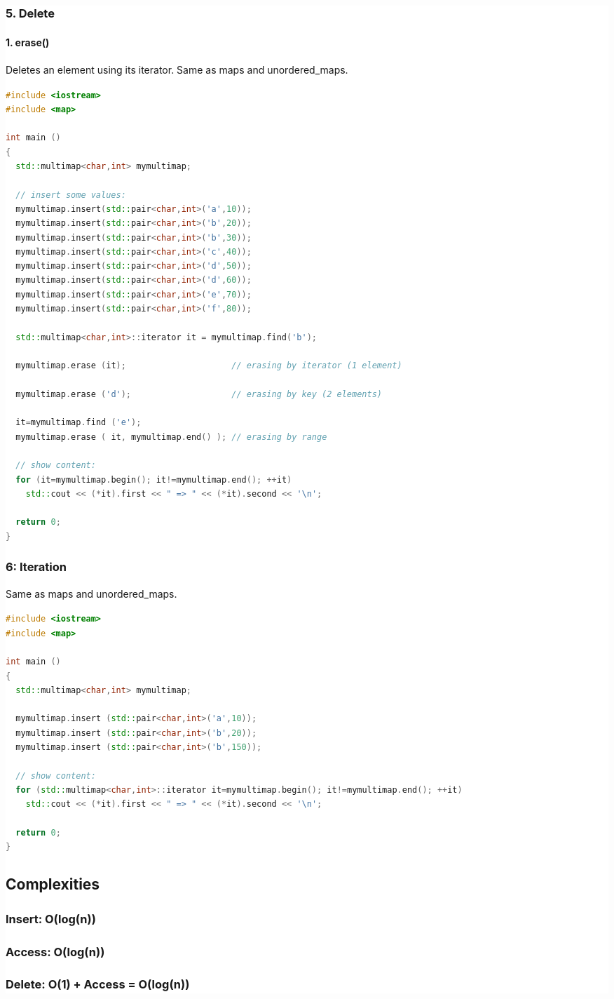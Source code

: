 <h3>5. Delete</h3>
<h4>1. erase()</h4>
Deletes an element using its iterator. Same as maps and unordered_maps.<br>

```cpp
#include <iostream>
#include <map>

int main ()
{
  std::multimap<char,int> mymultimap;

  // insert some values:
  mymultimap.insert(std::pair<char,int>('a',10));
  mymultimap.insert(std::pair<char,int>('b',20));
  mymultimap.insert(std::pair<char,int>('b',30));
  mymultimap.insert(std::pair<char,int>('c',40));
  mymultimap.insert(std::pair<char,int>('d',50));
  mymultimap.insert(std::pair<char,int>('d',60));
  mymultimap.insert(std::pair<char,int>('e',70));
  mymultimap.insert(std::pair<char,int>('f',80));

  std::multimap<char,int>::iterator it = mymultimap.find('b');

  mymultimap.erase (it);                     // erasing by iterator (1 element)

  mymultimap.erase ('d');                    // erasing by key (2 elements)

  it=mymultimap.find ('e');
  mymultimap.erase ( it, mymultimap.end() ); // erasing by range

  // show content:
  for (it=mymultimap.begin(); it!=mymultimap.end(); ++it)
    std::cout << (*it).first << " => " << (*it).second << '\n';

  return 0;
}
```

<h3>6: Iteration</h3>
Same as maps and unordered_maps.<br>

```cpp
#include <iostream>
#include <map>

int main ()
{
  std::multimap<char,int> mymultimap;

  mymultimap.insert (std::pair<char,int>('a',10));
  mymultimap.insert (std::pair<char,int>('b',20));
  mymultimap.insert (std::pair<char,int>('b',150));

  // show content:
  for (std::multimap<char,int>::iterator it=mymultimap.begin(); it!=mymultimap.end(); ++it)
    std::cout << (*it).first << " => " << (*it).second << '\n';

  return 0;
}
```

<h2 > Complexities </h2>
<h3>Insert: O(log(n))</h3>
<h3>Access: O(log(n))</h3>
<h3>Delete: O(1) + Access = O(log(n))</h3>
